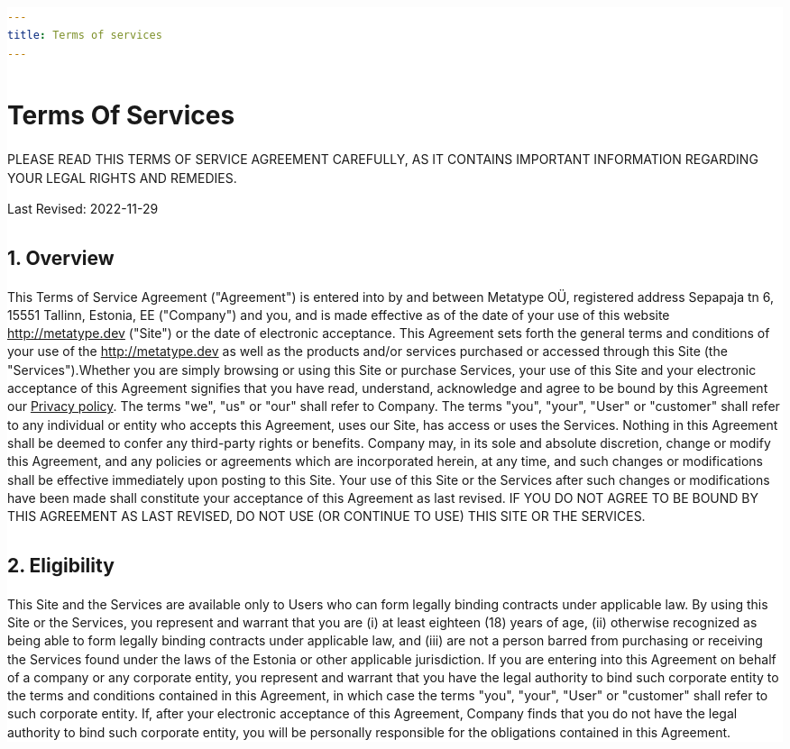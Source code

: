 ```yaml
---
title: Terms of services
---
```




# Terms Of Services

PLEASE READ THIS TERMS OF SERVICE AGREEMENT CAREFULLY, AS IT CONTAINS IMPORTANT
INFORMATION REGARDING YOUR LEGAL RIGHTS AND REMEDIES.

Last Revised: 2022-11-29

## 1. Overview

This Terms of Service Agreement ("Agreement") is entered into by and between
Metatype OÜ, registered address Sepapaja tn 6, 15551 Tallinn, Estonia, EE
("Company") and you, and is made effective as of the date of your use of this
website http://metatype.dev ("Site") or the date of electronic acceptance. This
Agreement sets forth the general terms and conditions of your use of the
http://metatype.dev as well as the products and/or services purchased or
accessed through this Site (the "Services").Whether you are simply browsing or
using this Site or purchase Services, your use of this Site and your electronic
acceptance of this Agreement signifies that you have read, understand,
acknowledge and agree to be bound by this Agreement our
[Privacy policy](/legal/privacy-policy). The terms "we", "us" or "our" shall
refer to Company. The terms "you", "your", "User" or "customer" shall refer to
any individual or entity who accepts this Agreement, uses our Site, has access
or uses the Services. Nothing in this Agreement shall be deemed to confer any
third-party rights or benefits. Company may, in its sole and absolute
discretion, change or modify this Agreement, and any policies or agreements
which are incorporated herein, at any time, and such changes or modifications
shall be effective immediately upon posting to this Site. Your use of this Site
or the Services after such changes or modifications have been made shall
constitute your acceptance of this Agreement as last revised. IF YOU DO NOT
AGREE TO BE BOUND BY THIS AGREEMENT AS LAST REVISED, DO NOT USE (OR CONTINUE TO
USE) THIS SITE OR THE SERVICES.

## 2. Eligibility

This Site and the Services are available only to Users who can form legally
binding contracts under applicable law. By using this Site or the Services, you
represent and warrant that you are (i) at least eighteen (18) years of age, (ii)
otherwise recognized as being able to form legally binding contracts under
applicable law, and (iii) are not a person barred from purchasing or receiving
the Services found under the laws of the Estonia or other applicable
jurisdiction. If you are entering into this Agreement on behalf of a company or
any corporate entity, you represent and warrant that you have the legal
authority to bind such corporate entity to the terms and conditions contained in
this Agreement, in which case the terms "you", "your", "User" or "customer"
shall refer to such corporate entity. If, after your electronic acceptance of
this Agreement, Company finds that you do not have the legal authority to bind
such corporate entity, you will be personally responsible for the obligations
contained in this Agreement.
